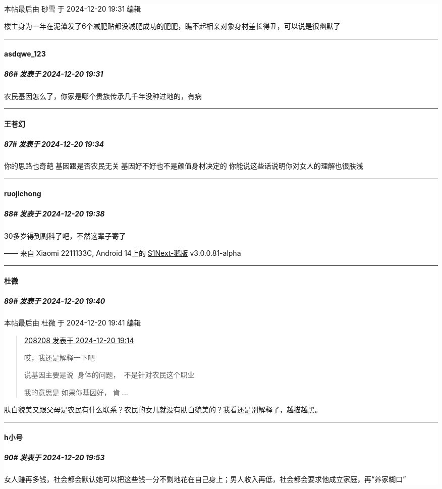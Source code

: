  本帖最后由 砂雪 于 2024-12-20 19:31 编辑 

楼主身为一年在泥潭发了6个减肥贴都没减肥成功的肥肥，瞧不起相亲对象身材差长得丑，可以说是很幽默了

*****

####  asdqwe_123  
##### 86#       发表于 2024-12-20 19:31

农民基因怎么了，你家是哪个贵族传承几千年没种过地的，有病


*****

####  王苍幻  
##### 87#       发表于 2024-12-20 19:34

你的思路也奇葩
基因跟是否农民无关
基因好不好也不是颜值身材决定的
你能说这些话说明你对女人的理解也很肤浅

*****

####  ruojichong  
##### 88#       发表于 2024-12-20 19:38

30多岁得到副科了吧，不然这辈子寄了

—— 来自 Xiaomi 2211133C, Android 14上的 [S1Next-鹅版](https://github.com/ykrank/S1-Next/releases) v3.0.0.81-alpha


*****

####  杜微  
##### 89#       发表于 2024-12-20 19:40

 本帖最后由 杜微 于 2024-12-20 19:41 编辑 
<blockquote><a href="httphttps://bbs.saraba1st.com/2b/forum.php?mod=redirect&amp;goto=findpost&amp;pid=66974170&amp;ptid=2212248" target="_blank">208208 发表于 2024-12-20 19:14</a>

哎，我还是解释一下吧

说基因主要是说  身体的问题，  不是针对农民这个职业

我的意思是 如果你基因好， 肯 ...</blockquote>

肤白貌美又跟父母是农民有什么联系？农民的女儿就没有肤白貌美的？我看还是别解释了，越描越黑。


*****

####  h小号  
##### 90#       发表于 2024-12-20 19:53

女人赚再多钱，社会都会默认她可以把这些钱一分不剩地花在自己身上；男人收入再低，社会都会要求他成立家庭，再“养家糊口”
